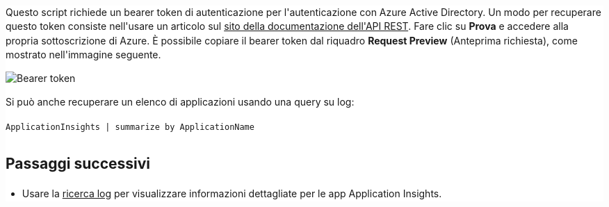 Questo script richiede un bearer token di autenticazione per l'autenticazione con Azure Active Directory. Un modo per recuperare questo token consiste nell'usare un articolo sul [sito della documentazione dell'API REST](https://docs.microsoft.com/rest/api/loganalytics/datasources/createorupdate). Fare clic su **Prova** e accedere alla propria sottoscrizione di Azure. È possibile copiare il bearer token dal riquadro **Request Preview** (Anteprima richiesta), come mostrato nell'immagine seguente.


![Bearer token](media/app-insights-connector/bearer-token.png)


Si può anche recuperare un elenco di applicazioni usando una query su log:

```Kusto
ApplicationInsights | summarize by ApplicationName
```

## <a name="next-steps"></a>Passaggi successivi

- Usare la [ricerca log](../../azure-monitor/log-query/log-query-overview.md) per visualizzare informazioni dettagliate per le app Application Insights.
